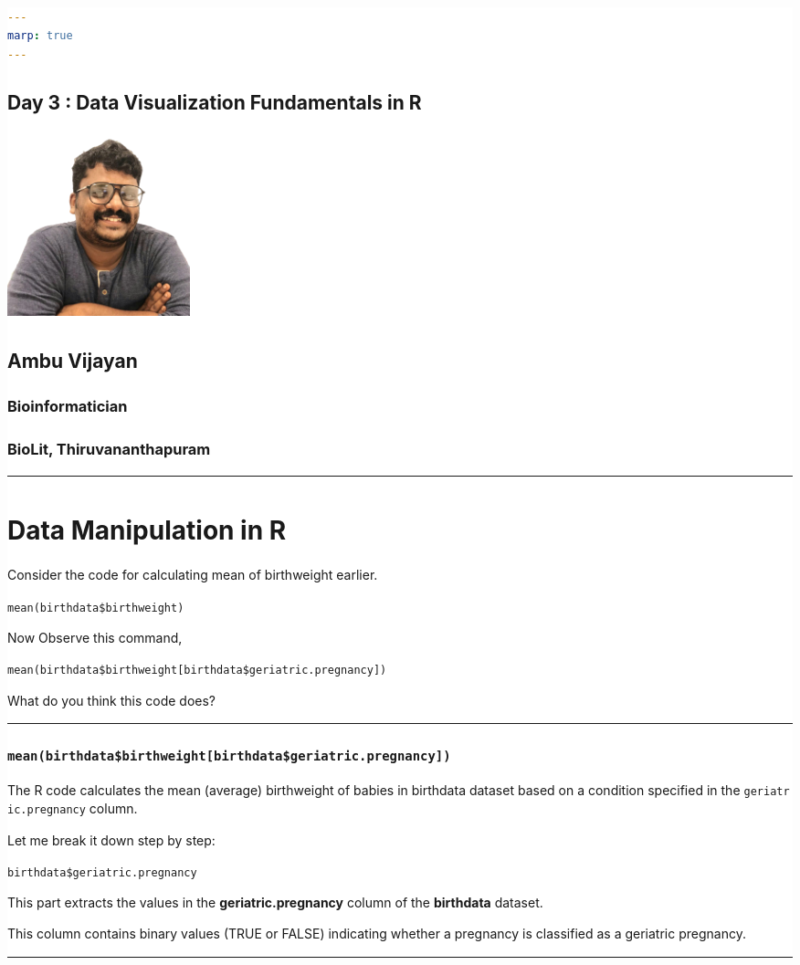```yaml
---
marp: true
---
```

## Day 3 : Data Visualization Fundamentals in R

![Rstudio IDE](./assets/images/ambu_v.png)
## Ambu Vijayan
### Bioinformatician
### BioLit, Thiruvananthapuram
---

# Data Manipulation in R

Consider the code for calculating mean of birthweight earlier.

`mean(birthdata$birthweight)`

Now Observe this command,

`mean(birthdata$birthweight[birthdata$geriatric.pregnancy])`

What do you think this code does?

---

### `mean(birthdata$birthweight[birthdata$geriatric.pregnancy])`

The R code calculates the mean (average) birthweight of babies in birthdata dataset based on a condition specified in the `geriatric.pregnancy` column. 

Let me break it down step by step:

`birthdata$geriatric.pregnancy`

This part extracts the values in the **geriatric.pregnancy** column of the **birthdata** dataset. 

This column contains binary values (TRUE or FALSE) indicating whether a pregnancy is classified as a geriatric pregnancy.

---